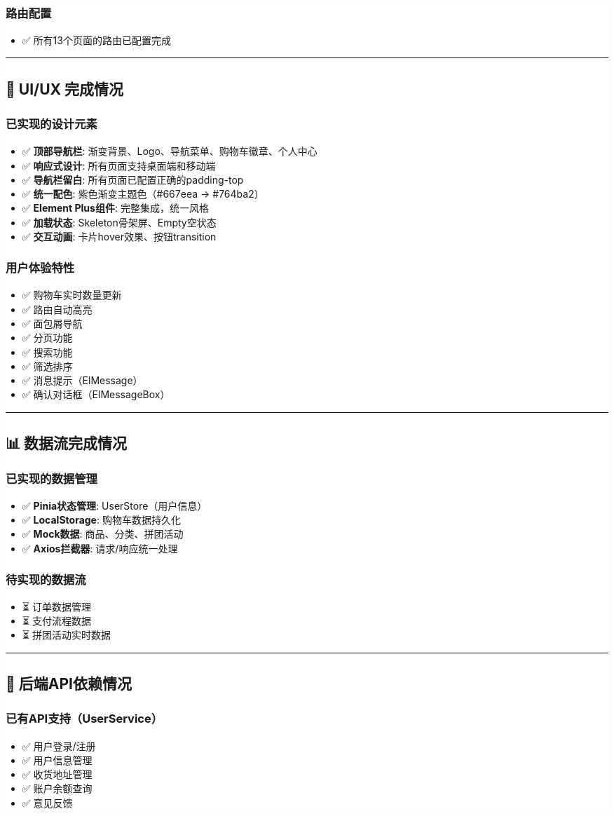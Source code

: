 ### 路由配置
- ✅ 所有13个页面的路由已配置完成

---

## 🎨 UI/UX 完成情况

### 已实现的设计元素
- ✅ **顶部导航栏**: 渐变背景、Logo、导航菜单、购物车徽章、个人中心
- ✅ **响应式设计**: 所有页面支持桌面端和移动端
- ✅ **导航栏留白**: 所有页面已配置正确的padding-top
- ✅ **统一配色**: 紫色渐变主题色（#667eea → #764ba2）
- ✅ **Element Plus组件**: 完整集成，统一风格
- ✅ **加载状态**: Skeleton骨架屏、Empty空状态
- ✅ **交互动画**: 卡片hover效果、按钮transition

### 用户体验特性
- ✅ 购物车实时数量更新
- ✅ 路由自动高亮
- ✅ 面包屑导航
- ✅ 分页功能
- ✅ 搜索功能
- ✅ 筛选排序
- ✅ 消息提示（ElMessage）
- ✅ 确认对话框（ElMessageBox）

---

## 📊 数据流完成情况

### 已实现的数据管理
- ✅ **Pinia状态管理**: UserStore（用户信息）
- ✅ **LocalStorage**: 购物车数据持久化
- ✅ **Mock数据**: 商品、分类、拼团活动
- ✅ **Axios拦截器**: 请求/响应统一处理

### 待实现的数据流
- ⏳ 订单数据管理
- ⏳ 支付流程数据
- ⏳ 拼团活动实时数据

---

## 🔄 后端API依赖情况

### 已有API支持（UserService）
- ✅ 用户登录/注册
- ✅ 用户信息管理
- ✅ 收货地址管理
- ✅ 账户余额查询
- ✅ 意见反馈
